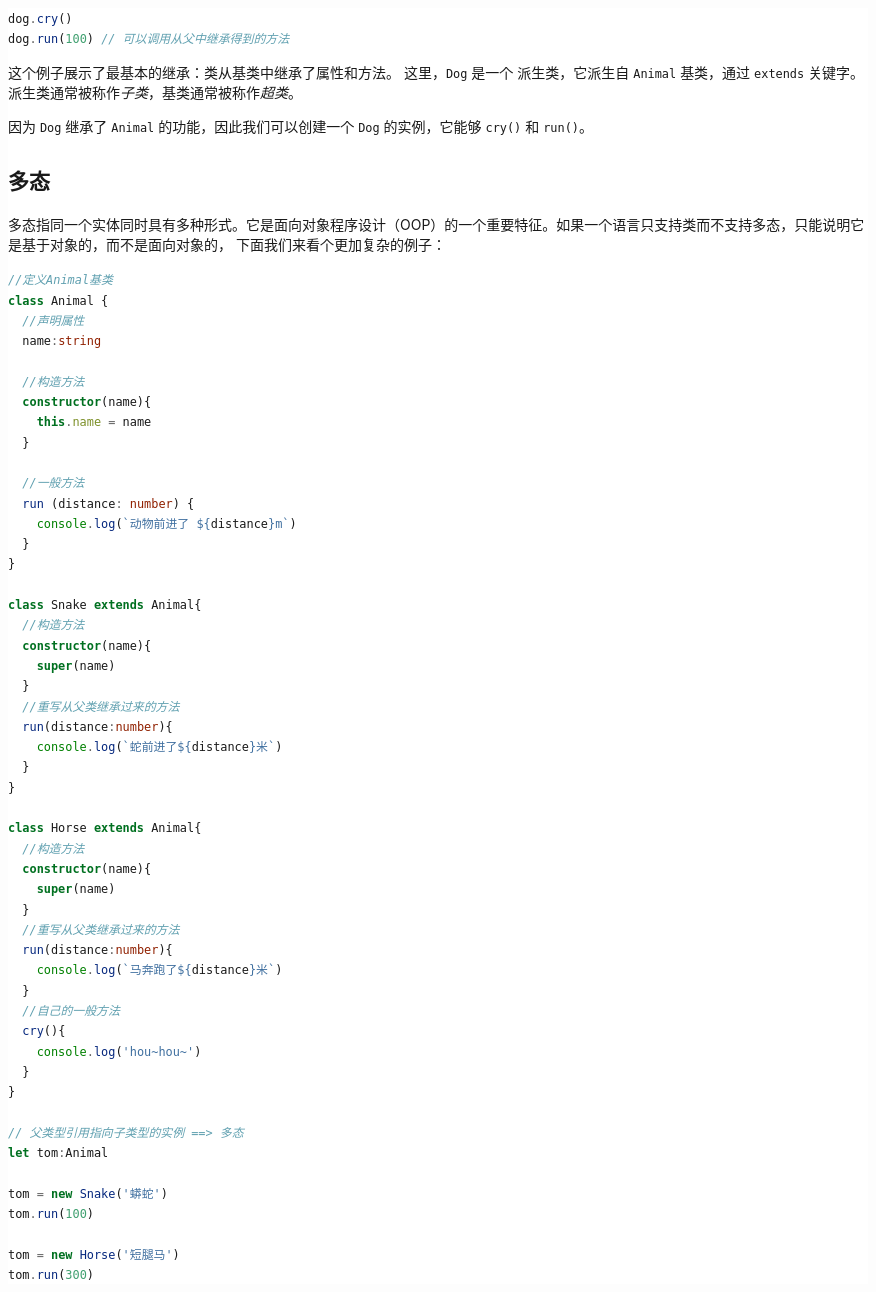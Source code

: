 ```typescript
dog.cry() 
dog.run(100) // 可以调用从父中继承得到的方法
```

这个例子展示了最基本的继承：类从基类中继承了属性和方法。 这里，`Dog` 是一个 派生类，它派生自 `Animal` 基类，通过 `extends` 关键字。 派生类通常被称作*子类*，基类通常被称作*超类*。

因为 `Dog` 继承了 `Animal` 的功能，因此我们可以创建一个 `Dog` 的实例，它能够 `cry()` 和 `run()`。

## 多态
多态指同一个实体同时具有多种形式。它是面向对象程序设计（OOP）的一个重要特征。如果一个语言只支持类而不支持多态，只能说明它是基于对象的，而不是面向对象的，
下面我们来看个更加复杂的例子：

```typescript
//定义Animal基类
class Animal {
  //声明属性
  name:string

  //构造方法
  constructor(name){
    this.name = name
  }

  //一般方法
  run (distance: number) {
    console.log(`动物前进了 ${distance}m`)
  }
}

class Snake extends Animal{
  //构造方法
  constructor(name){
    super(name)
  }
  //重写从父类继承过来的方法
  run(distance:number){
    console.log(`蛇前进了${distance}米`)
  }
}

class Horse extends Animal{
  //构造方法
  constructor(name){
    super(name)
  }
  //重写从父类继承过来的方法
  run(distance:number){
    console.log(`马奔跑了${distance}米`)
  }
  //自己的一般方法
  cry(){
    console.log('hou~hou~')
  }
}

// 父类型引用指向子类型的实例 ==> 多态
let tom:Animal

tom = new Snake('蟒蛇')
tom.run(100)

tom = new Horse('短腿马')
tom.run(300)
```